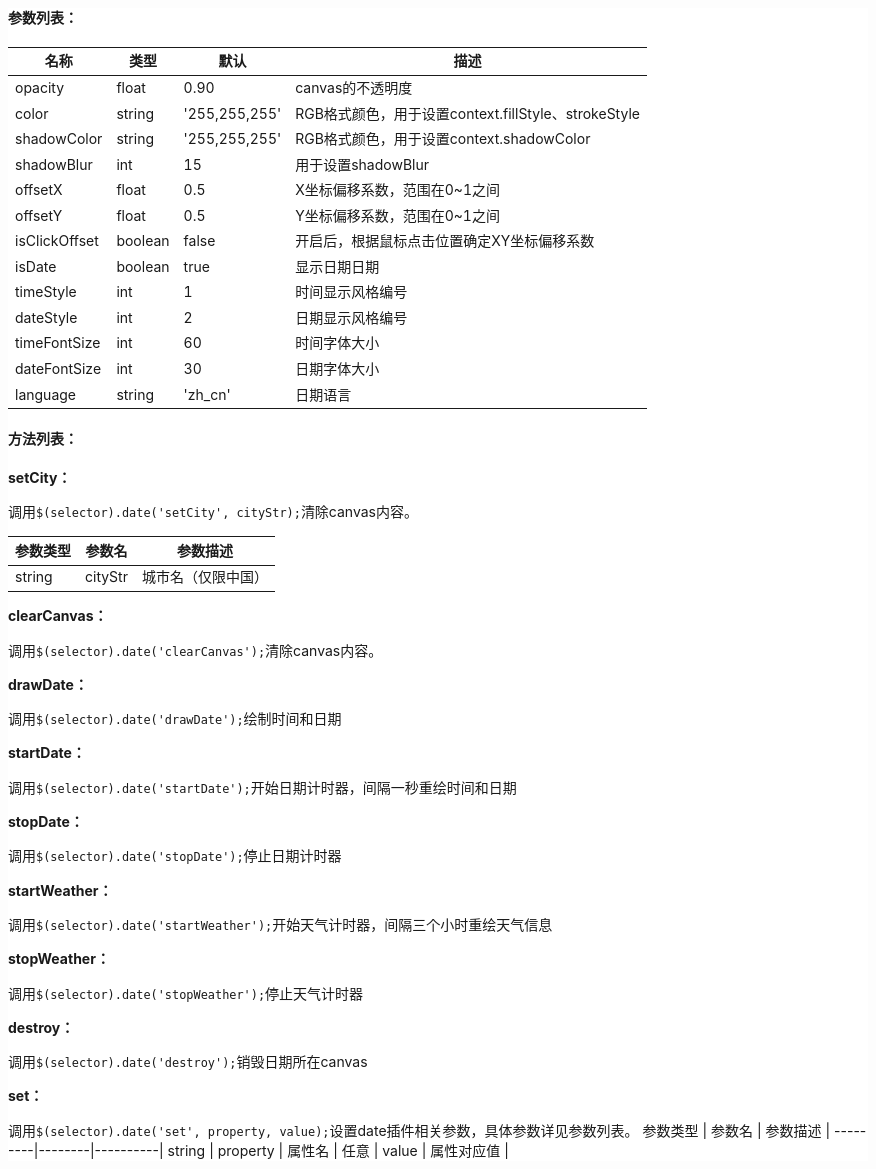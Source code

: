 #### 参数列表：


| 名称 | 类型 | 默认| 描述 |
|------|------|-----|------|
opacity | float | 0.90 | canvas的不透明度|
color | string | '255,255,255' | RGB格式颜色，用于设置context.fillStyle、strokeStyle |
shadowColor | string | '255,255,255' | RGB格式颜色，用于设置context.shadowColor |
shadowBlur | int | 15 | 用于设置shadowBlur |
offsetX | float | 0.5 | X坐标偏移系数，范围在0~1之间 |
offsetY | float | 0.5 | Y坐标偏移系数，范围在0~1之间 |
isClickOffset | boolean | false | 开启后，根据鼠标点击位置确定XY坐标偏移系数 |
isDate | boolean | true | 显示日期日期 |
timeStyle | int | 1 | 时间显示风格编号 |
dateStyle | int | 2 | 日期显示风格编号 |
timeFontSize | int | 60 | 时间字体大小 |
dateFontSize | int | 30 | 日期字体大小 |
language | string | 'zh_cn' | 日期语言 |

#### 方法列表：

**setCity：**

调用`$(selector).date('setCity', cityStr);`清除canvas内容。

参数类型 | 参数名 | 参数描述 |
---------|--------|----------|
string | cityStr | 城市名（仅限中国） |

**clearCanvas：**

调用`$(selector).date('clearCanvas');`清除canvas内容。

**drawDate：**

调用`$(selector).date('drawDate');`绘制时间和日期

**startDate：**

调用`$(selector).date('startDate');`开始日期计时器，间隔一秒重绘时间和日期

**stopDate：**

调用`$(selector).date('stopDate');`停止日期计时器

**startWeather：**

调用`$(selector).date('startWeather');`开始天气计时器，间隔三个小时重绘天气信息

**stopWeather：**

调用`$(selector).date('stopWeather');`停止天气计时器

**destroy：**

调用`$(selector).date('destroy');`销毁日期所在canvas

**set：**

调用`$(selector).date('set', property, value);`设置date插件相关参数，具体参数详见参数列表。
参数类型 | 参数名 | 参数描述 |
---------|--------|----------|
string | property | 属性名 |
任意 | value | 属性对应值 |
